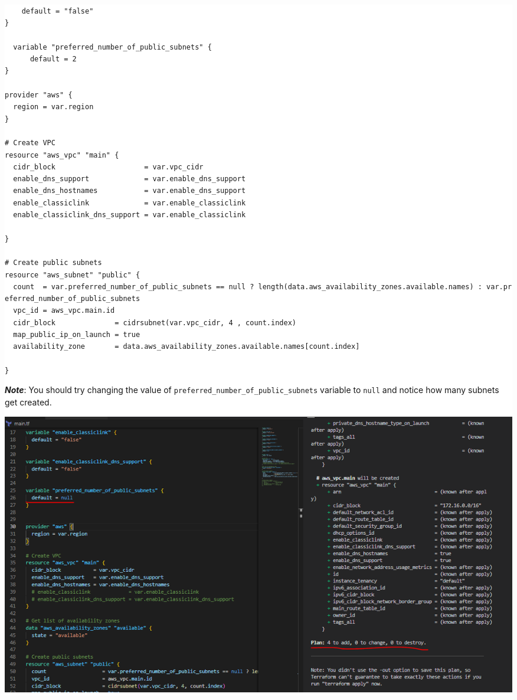 ```
    default = "false"
}

  variable "preferred_number_of_public_subnets" {
      default = 2
}

provider "aws" {
  region = var.region
}

# Create VPC
resource "aws_vpc" "main" {
  cidr_block                     = var.vpc_cidr
  enable_dns_support             = var.enable_dns_support 
  enable_dns_hostnames           = var.enable_dns_support
  enable_classiclink             = var.enable_classiclink
  enable_classiclink_dns_support = var.enable_classiclink

}

# Create public subnets
resource "aws_subnet" "public" {
  count  = var.preferred_number_of_public_subnets == null ? length(data.aws_availability_zones.available.names) : var.preferred_number_of_public_subnets   
  vpc_id = aws_vpc.main.id
  cidr_block              = cidrsubnet(var.vpc_cidr, 4 , count.index)
  map_public_ip_on_launch = true
  availability_zone       = data.aws_availability_zones.available.names[count.index]

}
```

***Note***: You should try changing the value of `preferred_number_of_public_subnets` variable to `null` and notice how many subnets get created.


![null.PNG](./images/null.PNG)
